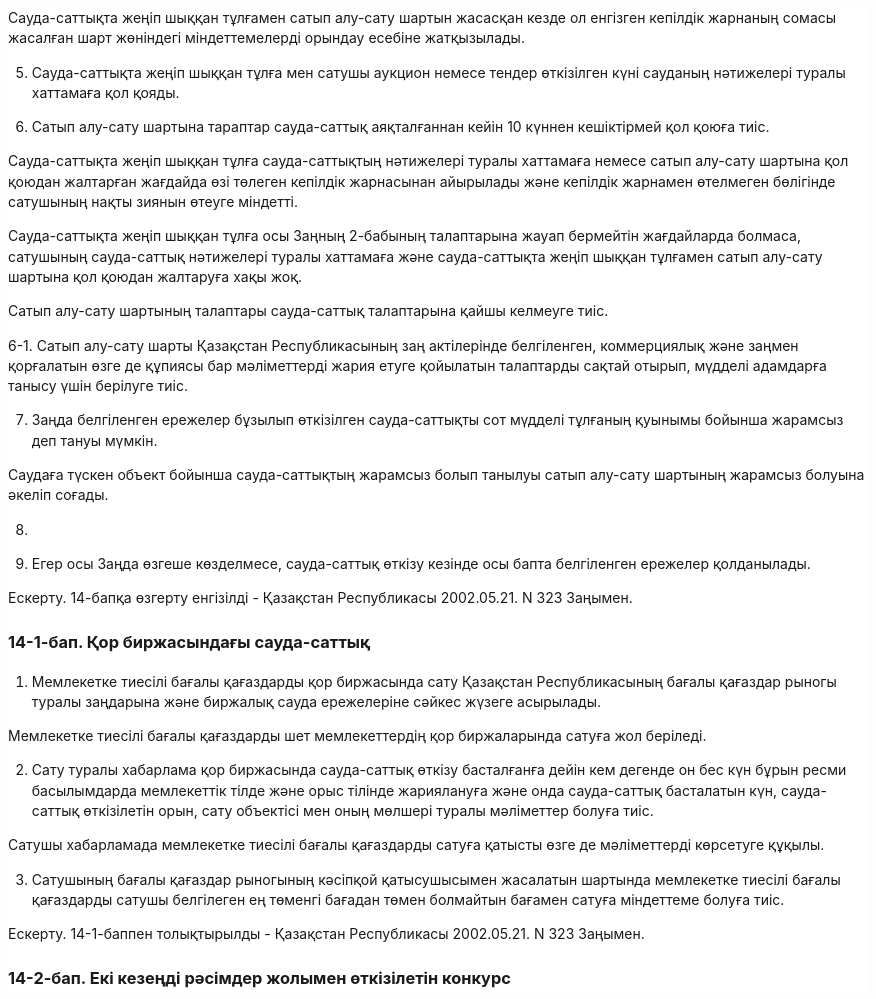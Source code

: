 Сауда-саттықта жеңiп шыққан тұлғамен сатып алу-сату шартын жасасқан кезде ол енгiзген кепiлдiк жарнаның сомасы жасалған шарт жөнiндегi мiндеттемелердi орындау есебiне жатқызылады.

5. Сауда-саттықта жеңiп шыққан тұлға мен сатушы аукцион немесе тендер өткiзiлген күнi сауданың нәтижелерi туралы хаттамаға қол қояды.

6. Сатып алу-сату шартына тараптар сауда-саттық аяқталғаннан кейiн 10 күннен кешiктiрмей қол қоюға тиiс.

Сауда-саттықта жеңiп шыққан тұлға сауда-саттықтың нәтижелерi туралы хаттамаға немесе сатып алу-сату шартына қол қоюдан жалтарған жағдайда өзi төлеген кепiлдiк жарнасынан айырылады және кепiлдiк жарнамен өтелмеген бөлiгiнде сатушының нақты зиянын өтеуге мiндеттi.

Сауда-саттықта жеңiп шыққан тұлға осы Заңның 2-бабының талаптарына жауап бермейтiн жағдайларда болмаса, сатушының сауда-саттық нәтижелерi туралы хаттамаға және сауда-саттықта жеңiп шыққан тұлғамен сатып алу-сату шартына қол қоюдан жалтаруға хақы жоқ.

Сатып алу-сату шартының талаптары сауда-саттық талаптарына қайшы келмеуге тиiс.

6-1. Сатып алу-сату шарты Қазақстан Республикасының заң актілерінде белгіленген, коммерциялық және заңмен қорғалатын өзге де құпиясы бар мәліметтерді жария етуге қойылатын талаптарды сақтай отырып, мүдделі адамдарға танысу үшін берілуге тиіс.

7. Заңда белгiленген ережелер бұзылып өткiзiлген сауда-саттықты сот мүдделi тұлғаның қуынымы бойынша жарамсыз деп тануы мүмкiн.

Саудаға түскен объект бойынша сауда-саттықтың жарамсыз болып танылуы сатып алу-сату шартының жарамсыз болуына әкелiп соғады.

8.

9. Егер осы Заңда өзгеше көзделмесе, сауда-саттық өткiзу кезiнде осы бапта белгiленген ережелер қолданылады.

Ескерту. 14-бапқа өзгерту енгізілді - Қазақстан Республикасы 2002.05.21. N 323 Заңымен.

### 14-1-бап. Қор биржасындағы сауда-саттық

1. Мемлекетке тиесiлi бағалы қағаздарды қор биржасында сату Қазақстан Республикасының бағалы қағаздар рыногы туралы заңдарына және биржалық сауда ережелеріне сәйкес жүзеге асырылады.

Мемлекетке тиесілі бағалы қағаздарды шет мемлекеттердің қор биржаларында сатуға жол беріледі.

2. Сату туралы хабарлама қор биржасында сауда-саттық өткізу басталғанға дейін кем дегенде он бес күн бұрын ресми басылымдарда мемлекеттік тілде және орыс тілінде жариялануға және онда сауда-саттық басталатын күн, сауда-саттық өткізілетін орын, сату объектісі мен оның мөлшері туралы мәліметтер болуға тиіс.

Сатушы хабарламада мемлекетке тиесілі бағалы қағаздарды сатуға қатысты өзге де мәліметтерді көрсетуге құқылы.

3. Сатушының бағалы қағаздар рыногының кәсiпқой қатысушысымен жасалатын шартында мемлекетке тиесiлi бағалы қағаздарды сатушы белгiлеген ең төменгі бағадан төмен болмайтын бағамен сатуға мiндеттеме болуға тиiс.

Ескерту. 14-1-баппен толықтырылды - Қазақстан Республикасы 2002.05.21. N 323 Заңымен.

### 14-2-бап. Екi кезеңдi рәсiмдер жолымен өткізілетін конкурс
